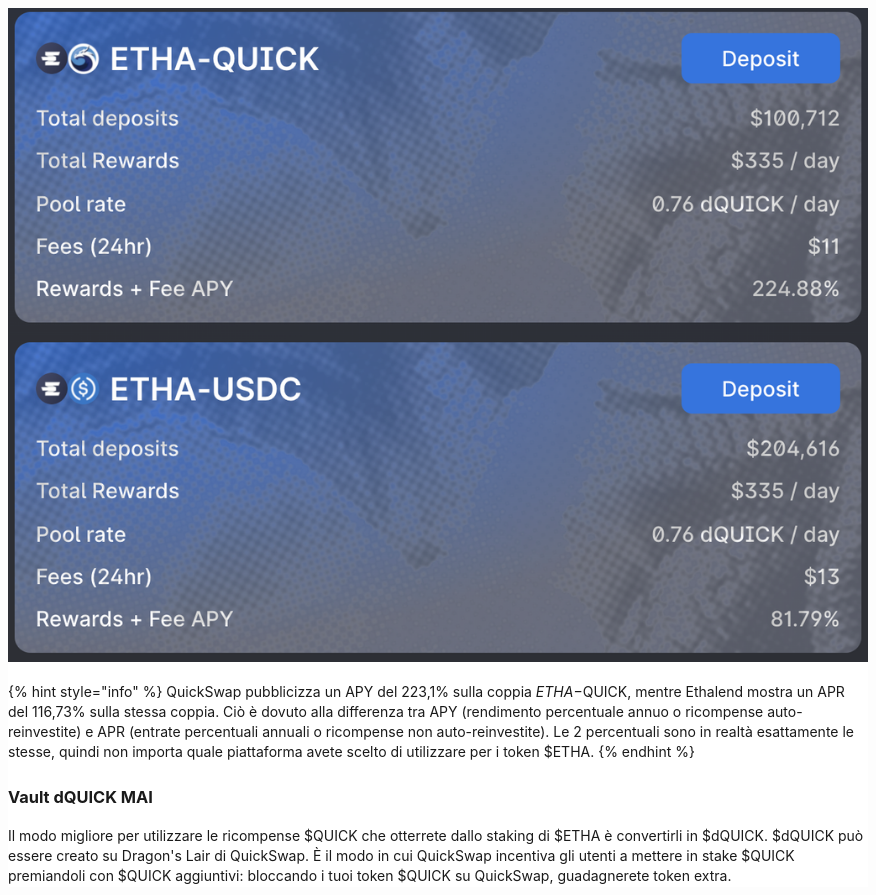 ![Pools di QuickSwap per ETHA a Novembre 2021](../.gitbook/assets/Ethalend-6.png)

{% hint style="info" %}
QuickSwap pubblicizza un APY del 223,1% sulla coppia $ETHA-$QUICK, mentre Ethalend mostra un APR del 116,73% sulla stessa coppia. Ciò è dovuto alla differenza tra APY (rendimento percentuale annuo o ricompense auto-reinvestite) e APR (entrate percentuali annuali o ricompense non auto-reinvestite). Le 2 percentuali sono in realtà esattamente le stesse, quindi non importa quale piattaforma avete scelto di utilizzare per i token $ETHA.
{% endhint %}

### Vault dQUICK MAI

Il modo migliore per utilizzare le ricompense $QUICK che otterrete dallo staking di $ETHA è convertirli in $dQUICK. $dQUICK può essere creato su Dragon's Lair di QuickSwap. È il modo in cui QuickSwap incentiva gli utenti a mettere in stake $QUICK premiandoli con $QUICK aggiuntivi: bloccando i tuoi token $QUICK su QuickSwap, guadagnerete token extra.
